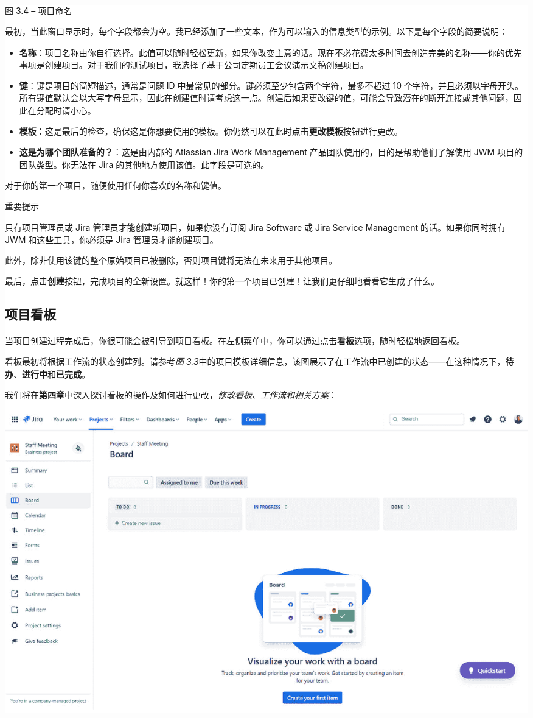图 3.4 – 项目命名

最初，当此窗口显示时，每个字段都会为空。我已经添加了一些文本，作为可以输入的信息类型的示例。以下是每个字段的简要说明：

+   **名称**：项目名称由你自行选择。此值可以随时轻松更新，如果你改变主意的话。现在不必花费太多时间去创造完美的名称——你的优先事项是创建项目。对于我们的测试项目，我选择了基于公司定期员工会议演示文稿创建项目。

+   **键**：键是项目的简短描述，通常是问题 ID 中最常见的部分。键必须至少包含两个字符，最多不超过 10 个字符，并且必须以字母开头。所有键值默认会以大写字母显示，因此在创建值时请考虑这一点。创建后如果更改键的值，可能会导致潜在的断开连接或其他问题，因此在分配时请小心。

+   **模板**：这是最后的检查，确保这是你想要使用的模板。你仍然可以在此时点击**更改模板**按钮进行更改。

+   **这是为哪个团队准备的？**：这是由内部的 Atlassian Jira Work Management 产品团队使用的，目的是帮助他们了解使用 JWM 项目的团队类型。你无法在 Jira 的其他地方使用该值。此字段是可选的。

对于你的第一个项目，随便使用任何你喜欢的名称和键值。

重要提示

只有项目管理员或 Jira 管理员才能创建新项目，如果你没有订阅 Jira Software 或 Jira Service Management 的话。如果你同时拥有 JWM 和这些工具，你必须是 Jira 管理员才能创建项目。

此外，除非使用该键的整个原始项目已被删除，否则项目键将无法在未来用于其他项目。

最后，点击**创建**按钮，完成项目的全新设置。就这样！你的第一个项目已创建！让我们更仔细地看看它生成了什么。

## 项目看板

当项目创建过程完成后，你很可能会被引导到项目看板。在左侧菜单中，你可以通过点击**看板**选项，随时轻松地返回看板。

看板最初将根据工作流的状态创建列。请参考*图 3.3*中的项目模板详细信息，该图展示了在工作流中已创建的状态——在这种情况下，**待办**、**进行中**和**已完成**。

我们将在**第四章**中深入探讨看板的操作及如何进行更改，*修改看板、工作流和相关方案*：

![图 3.5 – 项目看板](img/Figure_3.5_B17952.jpg)
